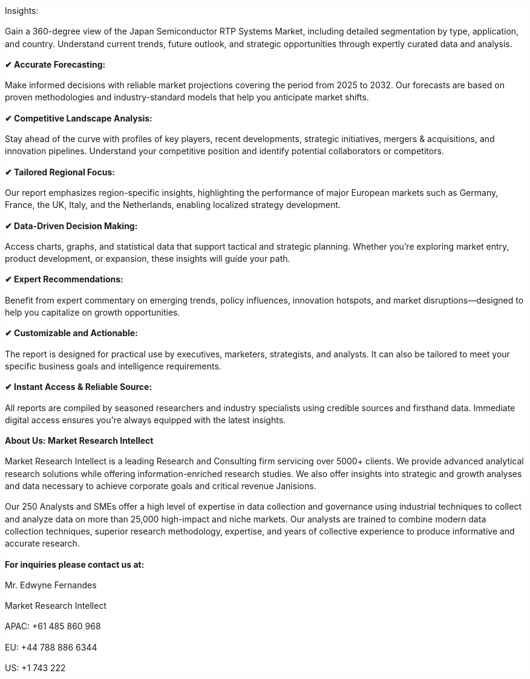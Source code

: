 Insights:</strong></p><p>Gain a 360-degree view of the Japan Semiconductor RTP Systems Market, including detailed segmentation by type, application, and country. Understand current trends, future outlook, and strategic opportunities through expertly curated data and analysis.</p><p><strong>✔ Accurate Forecasting:</strong></p><p>Make informed decisions with reliable market projections covering the period from 2025 to 2032. Our forecasts are based on proven methodologies and industry-standard models that help you anticipate market shifts.</p><p><strong>✔ Competitive Landscape Analysis:</strong></p><p>Stay ahead of the curve with profiles of key players, recent developments, strategic initiatives, mergers &amp; acquisitions, and innovation pipelines. Understand your competitive position and identify potential collaborators or competitors.</p><p><strong>✔ Tailored Regional Focus:</strong></p><p>Our report emphasizes region-specific insights, highlighting the performance of major European markets such as Germany, France, the UK, Italy, and the Netherlands, enabling localized strategy development.</p><p><strong>✔ Data-Driven Decision Making:</strong></p><p>Access charts, graphs, and statistical data that support tactical and strategic planning. Whether you&rsquo;re exploring market entry, product development, or expansion, these insights will guide your path.</p><p><strong>✔ Expert Recommendations:</strong></p><p>Benefit from expert commentary on emerging trends, policy influences, innovation hotspots, and market disruptions&mdash;designed to help you capitalize on growth opportunities.</p><p><strong>✔ Customizable and Actionable:</strong></p><p>The report is designed for practical use by executives, marketers, strategists, and analysts. It can also be tailored to meet your specific business goals and intelligence requirements.</p><p><strong>✔ Instant Access &amp; Reliable Source:</strong></p><p>All reports are compiled by seasoned researchers and industry specialists using credible sources and firsthand data. Immediate digital access ensures you're always equipped with the latest insights.</p><p><strong><span class="font-[700]">About Us: Market Research Intellect</span></strong></p><p><span class="">Market Research Intellect is a leading Research and Consulting firm servicing over 5000+ clients. We provide advanced analytical research solutions while offering information-enriched research studies.&nbsp;</span>We also offer insights into strategic and growth analyses and data necessary to achieve corporate goals and critical revenue Janisions.</p><p><span class="">Our 250 Analysts and SMEs offer a high level of expertise in data collection and governance using industrial techniques to collect and analyze data on more than 25,000 high-impact and niche markets. Our analysts are trained to combine modern data collection techniques, superior research methodology, expertise, and years of collective experience to produce informative and accurate research.</span></p><p><strong>For inquiries please contact us at:</strong></p><p>Mr. Edwyne Fernandes</p><p>Market Research Intellect</p><p>APAC: +61 485 860 968</p><p>EU: +44 788 886 6344</p><p>US: +1 743 222